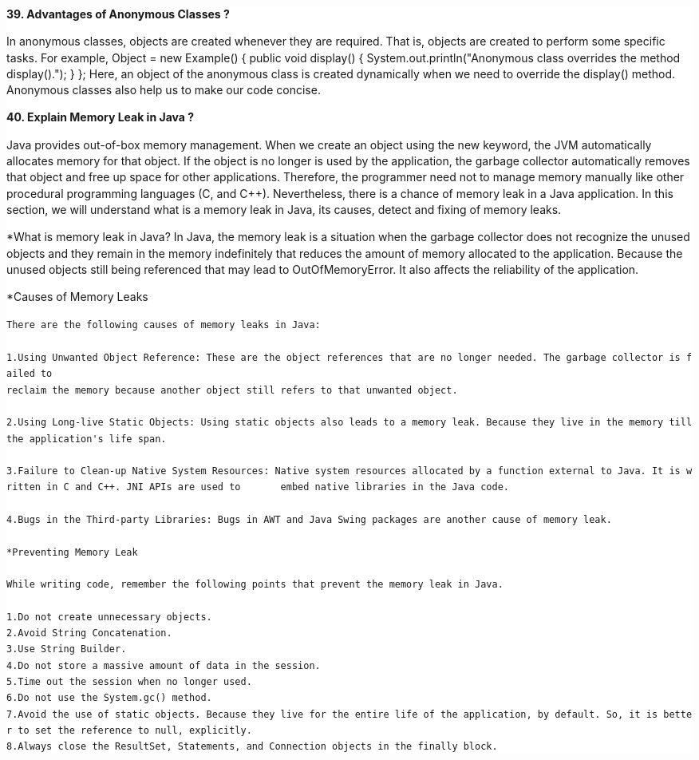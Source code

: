 **39. Advantages of Anonymous Classes ?**

   In anonymous classes, objects are created whenever they are required. That is, objects are created to perform some specific tasks. For example,
   Object = new Example() {
      public void display() {
          System.out.println("Anonymous class overrides the method display().");
      }
   };
   Here, an object of the anonymous class is created dynamically when we need to override the display() method.
   Anonymous classes also help us to make our code concise.
   
**40. Explain Memory Leak in Java ?**

   Java provides out-of-box memory management. When we create an object using the new keyword, the JVM automatically allocates memory for that object. 
   If the object is no longer is used by the application, the garbage collector automatically removes that object and free up space for other applications. 
   Therefore, the programmer need not to manage memory manually like other procedural programming languages (C, and C++). Nevertheless, 
   there is a chance of memory leak in a Java application. In this section, we will understand what is a memory leak in Java, its causes, 
   detect and fixing of memory leaks.

   *What is memory leak in Java?
   In Java, the memory leak is a situation when the garbage collector does not recognize the unused objects and they remain in the memory 
   indefinitely that reduces the amount of memory allocated to the application. Because the unused objects still being referenced that may 
   lead to OutOfMemoryError. It also affects the reliability of the application. 
   
   *Causes of Memory Leaks
   
    There are the following causes of memory leaks in Java:

    1.Using Unwanted Object Reference: These are the object references that are no longer needed. The garbage collector is failed to 
    reclaim the memory because another object still refers to that unwanted object.
    
    2.Using Long-live Static Objects: Using static objects also leads to a memory leak. Because they live in the memory till the application's life span.
    
    3.Failure to Clean-up Native System Resources: Native system resources allocated by a function external to Java. It is written in C and C++. JNI APIs are used to       embed native libraries in the Java code.
    
    4.Bugs in the Third-party Libraries: Bugs in AWT and Java Swing packages are another cause of memory leak.
    
    *Preventing Memory Leak
    
    While writing code, remember the following points that prevent the memory leak in Java.

    1.Do not create unnecessary objects.
    2.Avoid String Concatenation.
    3.Use String Builder.
    4.Do not store a massive amount of data in the session.
    5.Time out the session when no longer used.
    6.Do not use the System.gc() method.
    7.Avoid the use of static objects. Because they live for the entire life of the application, by default. So, it is better to set the reference to null, explicitly.
    8.Always close the ResultSet, Statements, and Connection objects in the finally block.
    